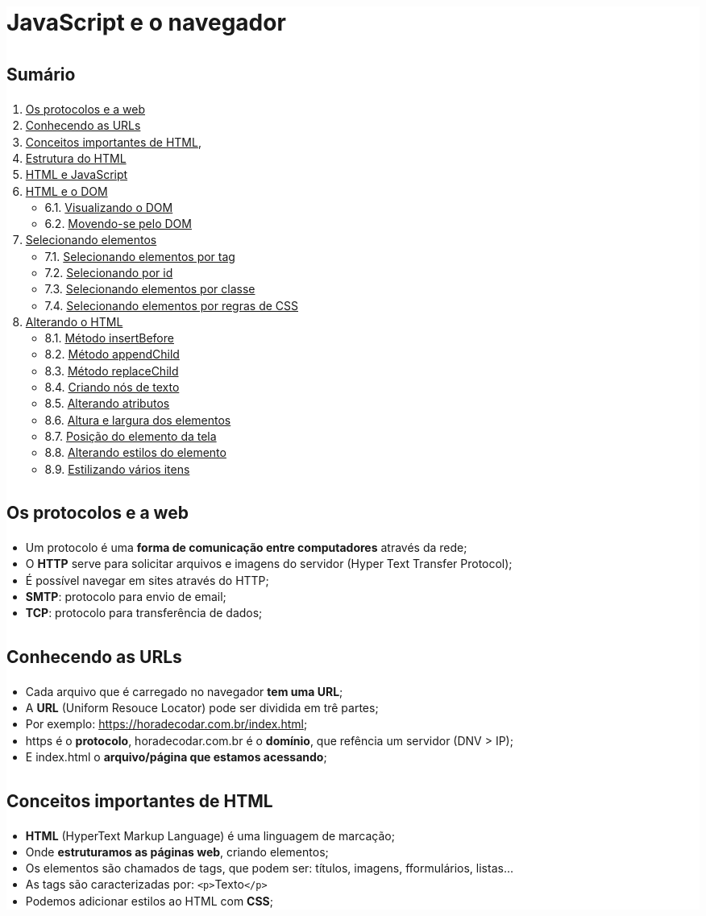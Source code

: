 # JavaScript e o navegador

## Sumário

1. [Os protocolos e a web](#os-protocolos-e-a-web)
2. [Conhecendo as URLs](#conhecendo-as-urls)
3. [Conceitos importantes de HTML](#conceitos-importantes-de-html),
4. [Estrutura do HTML](#estrutura-do-html)
5. [HTML e JavaScript](#html-e-javascript)
6. [HTML e o DOM](#html-e-o-dom)
    - 6.1. [Visualizando o DOM](#visualizando-o-dom)
    - 6.2. [Movendo-se pelo DOM](#movendo-se-pelo-dom)
7. [Selecionando elementos](#selecionando-elementos)
    - 7.1. [Selecionando elementos por tag](#selecionando-elementos-por-tag)
    - 7.2. [Selecionando por id](#selecionando-por-id)
    - 7.3. [Selecionando elementos por classe](#selecionando-elementos-por-classe)
    - 7.4. [Selecionando elementos por regras de CSS](#selecionando-elementos-por-regras-de-css)
8. [Alterando o HTML](#alterando-o-html)
    - 8.1. [Método insertBefore](#método-insertbefore)
    - 8.2. [Método appendChild](#método-appendchild)
    - 8.3. [Método replaceChild](#método-replacechild)
    - 8.4. [Criando nós de texto](#criando-nós-de-texto)
    - 8.5. [Alterando atributos](#alterando-atributos)
    - 8.6. [Altura e largura dos elementos](#altura-e-largura-dos-elementos)
    - 8.7. [Posição do elemento da tela](#posição-do-elemento-da-tela)
    - 8.8. [Alterando estilos do elemento](#alterando-estilos-do-elemento)
    - 8.9. [Estilizando vários itens](#estilizando-vários-itens)

## Os protocolos e a web

- Um protocolo é uma **forma de comunicação entre computadores** através da rede;
- O **HTTP** serve para solicitar arquivos e imagens do servidor (Hyper Text Transfer Protocol);
- É possível navegar em sites através do HTTP;
- **SMTP**: protocolo para envio de email;
- **TCP**: protocolo para transferência de dados;

## Conhecendo as URLs

- Cada arquivo que é carregado no navegador **tem uma URL**;
- A **URL** (Uniform Resouce Locator) pode ser dividida em trê partes;
- Por exemplo: https://horadecodar.com.br/index.html;
- https é o **protocolo**, horadecodar.com.br é o **domínio**, que refência um servidor (DNV > IP);
- E index.html o **arquivo/página que estamos acessando**;

## Conceitos importantes de HTML

- **HTML** (HyperText Markup Language) é uma linguagem de marcação;
- Onde **estruturamos as páginas web**, criando elementos;
- Os elementos são chamados de tags, que podem ser: títulos, imagens, fformulários, listas...
- As tags são caracterizadas por: `<p>`Texto`</p>`
- Podemos adicionar estilos ao HTML com **CSS**;
